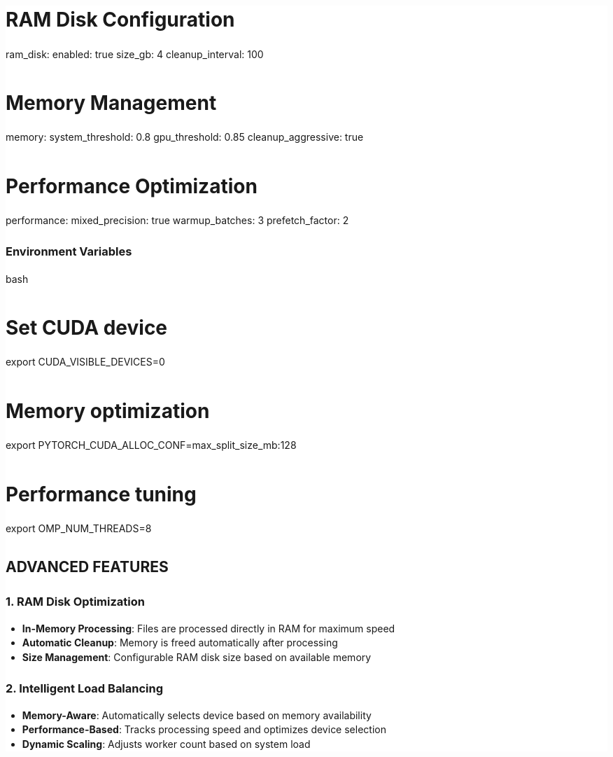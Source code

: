 # RAM Disk Configuration
ram_disk:
  enabled: true
  size_gb: 4
  cleanup_interval: 100

# Memory Management
memory:
  system_threshold: 0.8
  gpu_threshold: 0.85
  cleanup_aggressive: true

# Performance Optimization
performance:
  mixed_precision: true
  warmup_batches: 3
  prefetch_factor: 2


### **Environment Variables**
bash
# Set CUDA device
export CUDA_VISIBLE_DEVICES=0

# Memory optimization
export PYTORCH_CUDA_ALLOC_CONF=max_split_size_mb:128

# Performance tuning
export OMP_NUM_THREADS=8


##  **ADVANCED FEATURES**

### **1. RAM Disk Optimization**
- **In-Memory Processing**: Files are processed directly in RAM for maximum speed
- **Automatic Cleanup**: Memory is freed automatically after processing
- **Size Management**: Configurable RAM disk size based on available memory

### **2. Intelligent Load Balancing**
- **Memory-Aware**: Automatically selects device based on memory availability
- **Performance-Based**: Tracks processing speed and optimizes device selection
- **Dynamic Scaling**: Adjusts worker count based on system load
